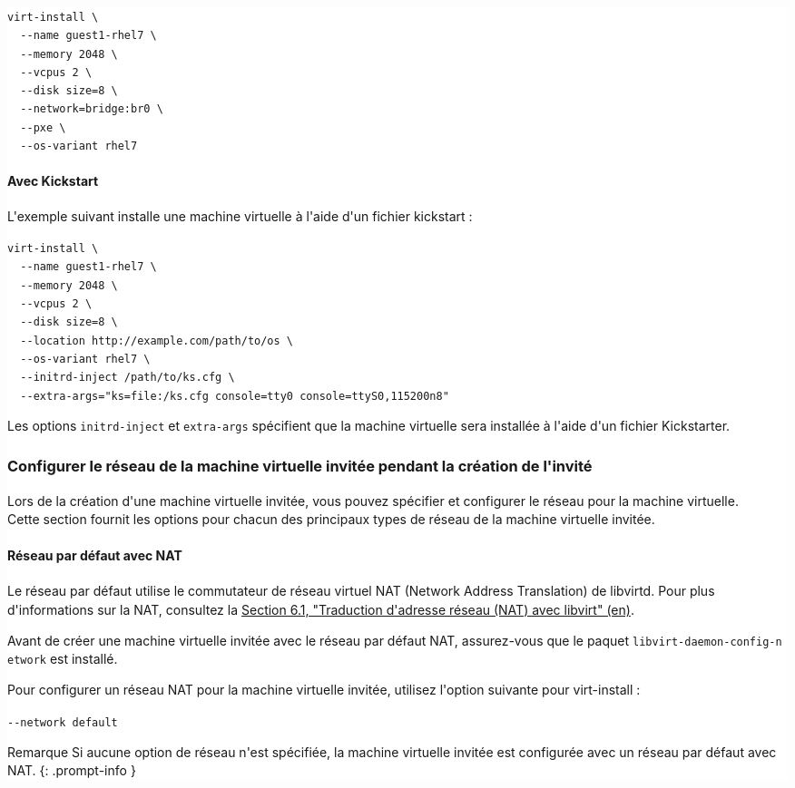 ```
virt-install \ 
  --name guest1-rhel7 \ 
  --memory 2048 \ 
  --vcpus 2 \ 
  --disk size=8 \ 
  --network=bridge:br0 \ 
  --pxe \ 
  --os-variant rhel7 
```

#### Avec Kickstart

L'exemple suivant installe une machine virtuelle à l'aide d'un fichier kickstart : 

```
virt-install \ 
  --name guest1-rhel7 \ 
  --memory 2048 \ 
  --vcpus 2 \ 
  --disk size=8 \ 
  --location http://example.com/path/to/os \ 
  --os-variant rhel7 \
  --initrd-inject /path/to/ks.cfg \ 
  --extra-args="ks=file:/ks.cfg console=tty0 console=ttyS0,115200n8" 
```

Les options `initrd-inject` et `extra-args` spécifient que la machine virtuelle sera installée à l'aide d'un fichier Kickstarter. 

### Configurer le réseau de la machine virtuelle invitée pendant la création de l'invité

Lors de la création d'une machine virtuelle invitée, vous pouvez spécifier et configurer le réseau pour la machine virtuelle.  
Cette section fournit les options pour chacun des principaux types de réseau de la machine virtuelle invitée. 

#### Réseau par défaut avec NAT

Le réseau par défaut utilise le commutateur de réseau virtuel NAT (Network Address Translation) de libvirtd. Pour plus d'informations sur la NAT, consultez la [Section 6.1, "Traduction d'adresse réseau (NAT) avec libvirt" (en)](https://access.redhat.com/documentation/en-us/red_hat_enterprise_linux/7/html-single/virtualization_deployment_and_administration_guide/index#sect-Network_configuration-Network_Address_Translation_NAT_with_libvirt). 

Avant de créer une machine virtuelle invitée avec le réseau par défaut NAT, assurez-vous que le paquet `libvirt-daemon-config-network` est installé. 

Pour configurer un réseau NAT pour la machine virtuelle invitée, utilisez l'option suivante pour virt-install : 

    --network default

Remarque
Si aucune option de réseau n'est spécifiée, la machine virtuelle invitée est configurée avec un réseau par défaut avec NAT.
{: .prompt-info }
